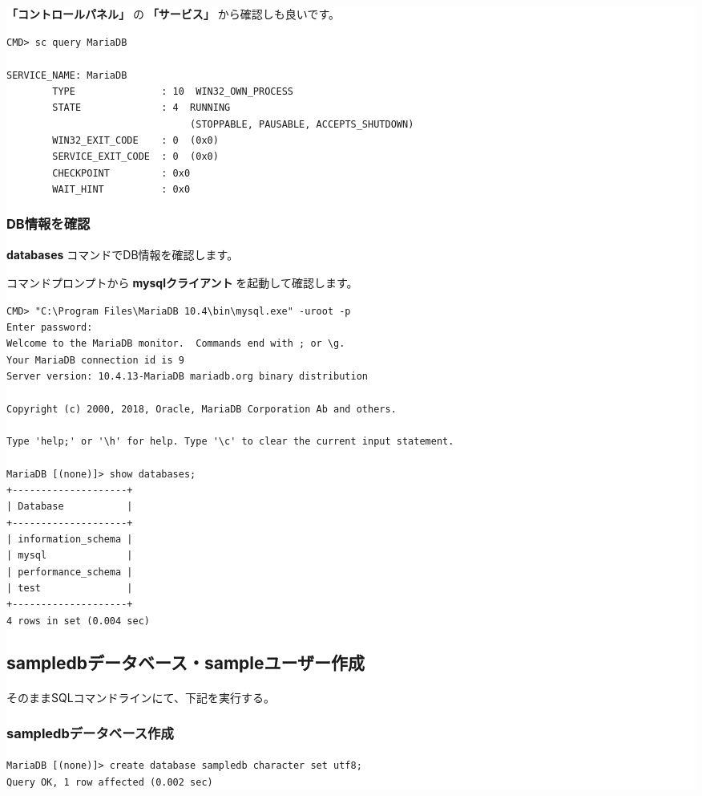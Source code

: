 **「コントロールパネル」** の **「サービス」** から確認しも良いです。

```
CMD> sc query MariaDB

SERVICE_NAME: MariaDB
        TYPE               : 10  WIN32_OWN_PROCESS
        STATE              : 4  RUNNING
                                (STOPPABLE, PAUSABLE, ACCEPTS_SHUTDOWN)
        WIN32_EXIT_CODE    : 0  (0x0)
        SERVICE_EXIT_CODE  : 0  (0x0)
        CHECKPOINT         : 0x0
        WAIT_HINT          : 0x0
```

### DB情報を確認
**databases** コマンドでDB情報を確認します。

コマンドプロンプトから **mysqlクライアント** を起動して確認します。


```
CMD> "C:\Program Files\MariaDB 10.4\bin\mysql.exe" -uroot -p
Enter password:
Welcome to the MariaDB monitor.  Commands end with ; or \g.
Your MariaDB connection id is 9
Server version: 10.4.13-MariaDB mariadb.org binary distribution

Copyright (c) 2000, 2018, Oracle, MariaDB Corporation Ab and others.

Type 'help;' or '\h' for help. Type '\c' to clear the current input statement.

MariaDB [(none)]> show databases;
+--------------------+
| Database           |
+--------------------+
| information_schema |
| mysql              |
| performance_schema |
| test               |
+--------------------+
4 rows in set (0.004 sec)
```

## sampledbデータベース・sampleユーザー作成
そのままSQLコマンドラインにて、下記を実行する。

### sampledbデータベース作成

```
MariaDB [(none)]> create database sampledb character set utf8;
Query OK, 1 row affected (0.002 sec)
```

